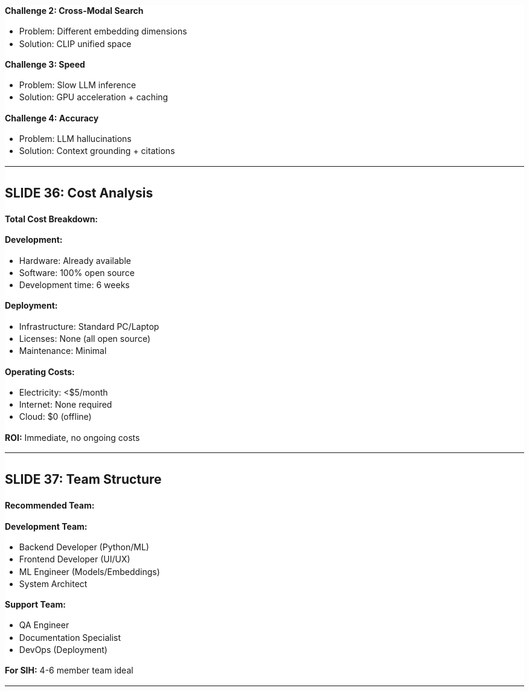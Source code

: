 **Challenge 2: Cross-Modal Search**
- Problem: Different embedding dimensions
- Solution: CLIP unified space

**Challenge 3: Speed**
- Problem: Slow LLM inference
- Solution: GPU acceleration + caching

**Challenge 4: Accuracy**
- Problem: LLM hallucinations
- Solution: Context grounding + citations

---

## SLIDE 36: Cost Analysis

**Total Cost Breakdown:**

**Development:**
- Hardware: Already available
- Software: 100% open source
- Development time: 6 weeks

**Deployment:**
- Infrastructure: Standard PC/Laptop
- Licenses: None (all open source)
- Maintenance: Minimal

**Operating Costs:**
- Electricity: <$5/month
- Internet: None required
- Cloud: $0 (offline)

**ROI:** Immediate, no ongoing costs

---

## SLIDE 37: Team Structure

**Recommended Team:**

**Development Team:**
- Backend Developer (Python/ML)
- Frontend Developer (UI/UX)
- ML Engineer (Models/Embeddings)
- System Architect

**Support Team:**
- QA Engineer
- Documentation Specialist
- DevOps (Deployment)

**For SIH:** 4-6 member team ideal

---
